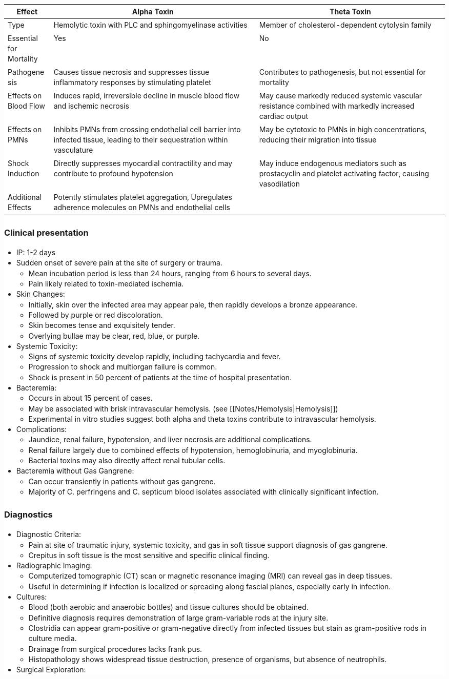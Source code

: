 
| Effect                  | Alpha Toxin                                                                                                                  | Theta Toxin                                                                                               |
| ----------------------- | ---------------------------------------------------------------------------------------------------------------------------- | --------------------------------------------------------------------------------------------------------- |
| Type                    | Hemolytic toxin with PLC and sphingomyelinase activities                                                                     | Member of cholesterol-dependent cytolysin family                                                          |
| Essential for Mortality | Yes                                                                                                                          | No                                                                                                        |
| Pathogenesis            | Causes tissue necrosis and suppresses tissue inflammatory responses by  stimulating platelet                                 | Contributes to pathogenesis, but not essential for mortality                                              |
| Effects on Blood Flow   | Induces rapid, irreversible decline in muscle blood flow and ischemic necrosis                                               | May cause markedly reduced systemic vascular resistance combined with markedly increased cardiac output   |
| Effects on PMNs         | Inhibits PMNs from crossing endothelial cell barrier into infected tissue, leading to their sequestration within vasculature | May be cytotoxic to PMNs in high concentrations, reducing their migration into tissue                     |
| Shock Induction         | Directly suppresses myocardial contractility and may contribute to profound hypotension                                      | May induce endogenous mediators such as prostacyclin and platelet activating factor, causing vasodilation |
| Additional Effects      | Potently stimulates platelet aggregation, Upregulates adherence molecules on PMNs and endothelial cells                      |                                                                                                           |

### Clinical presentation
- IP: 1-2 days
- Sudden onset of severe pain at the site of surgery or trauma.
    - Mean incubation period is less than 24 hours, ranging from 6 hours to several days.
    - Pain likely related to toxin-mediated ischemia.
- Skin Changes:
    - Initially, skin over the infected area may appear pale, then rapidly develops a bronze appearance.
    - Followed by purple or red discoloration.
    - Skin becomes tense and exquisitely tender.
    - Overlying bullae may be clear, red, blue, or purple.
- Systemic Toxicity:
    - Signs of systemic toxicity develop rapidly, including tachycardia and fever.
    - Progression to shock and multiorgan failure is common.
    - Shock is present in 50 percent of patients at the time of hospital presentation.
- Bacteremia:
    - Occurs in about 15 percent of cases.
    - May be associated with brisk intravascular hemolysis. (see [[Notes/Hemolysis|Hemolysis]])
    - Experimental in vitro studies suggest both alpha and theta toxins contribute to intravascular hemolysis.
- Complications:
    - Jaundice, renal failure, hypotension, and liver necrosis are additional complications.
    - Renal failure largely due to combined effects of hypotension, hemoglobinuria, and myoglobinuria.
    - Bacterial toxins may also directly affect renal tubular cells.
- Bacteremia without Gas Gangrene:
    - Can occur transiently in patients without gas gangrene.
    - Majority of C. perfringens and C. septicum blood isolates associated with clinically significant infection.

### Diagnostics
- Diagnostic Criteria:
    - Pain at site of traumatic injury, systemic toxicity, and gas in soft tissue support diagnosis of gas gangrene.
    - Crepitus in soft tissue is the most sensitive and specific clinical finding.
- Radiographic Imaging:
    - Computerized tomographic (CT) scan or magnetic resonance imaging (MRI) can reveal gas in deep tissues.
    - Useful in determining if infection is localized or spreading along fascial planes, especially early in infection.
- Cultures:
    - Blood (both aerobic and anaerobic bottles) and tissue cultures should be obtained.
    - Definitive diagnosis requires demonstration of large gram-variable rods at the injury site.
    - Clostridia can appear gram-positive or gram-negative directly from infected tissues but stain as gram-positive rods in culture media.
    - Drainage from surgical procedures lacks frank pus.
    - Histopathology shows widespread tissue destruction, presence of organisms, but absence of neutrophils.
- Surgical Exploration: